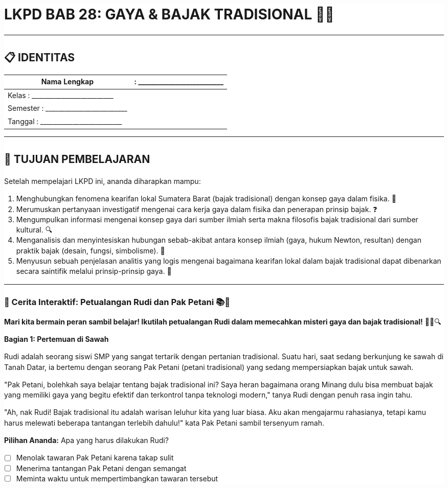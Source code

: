 # LKPD BAB 28: GAYA & BAJAK TRADISIONAL 💪🚜

---

## 📋 IDENTITAS

| Nama Lengkap | : _________________________ |
|--------------|:----------------------------|
| Kelas        : _________________________ |
| Semester     : _________________________ |
| Tanggal      : _________________________ |

---

## 🎯 TUJUAN PEMBELAJARAN

Setelah mempelajari LKPD ini, ananda diharapkan mampu:
1. Menghubungkan fenomena kearifan lokal Sumatera Barat (bajak tradisional) dengan konsep gaya dalam fisika. 🤝
2. Merumuskan pertanyaan investigatif mengenai cara kerja gaya dalam fisika dan penerapan prinsip bajak. ❓
3. Mengumpulkan informasi mengenai konsep gaya dari sumber ilmiah serta makna filosofis bajak tradisional dari sumber kultural. 🔍
4. Menganalisis dan menyintesiskan hubungan sebab-akibat antara konsep ilmiah (gaya, hukum Newton, resultan) dengan praktik bajak (desain, fungsi, simbolisme). 🔬
5. Menyusun sebuah penjelasan analitis yang logis mengenai bagaimana kearifan lokal dalam bajak tradisional dapat dibenarkan secara saintifik melalui prinsip-prinsip gaya. 📝

---

### 📖 Cerita Interaktif: Petualangan Rudi dan Pak Petani 📚🚜

**Mari kita bermain peran sambil belajar! Ikutilah petualangan Rudi dalam memecahkan misteri gaya dan bajak tradisional!** 🕵️‍♀️🔍

**Bagian 1: Pertemuan di Sawah**

Rudi adalah seorang siswi SMP yang sangat tertarik dengan pertanian tradisional. Suatu hari, saat sedang berkunjung ke sawah di Tanah Datar, ia bertemu dengan seorang Pak Petani (petani tradisional) yang sedang mempersiapkan bajak untuk sawah.

"Pak Petani, bolehkah saya belajar tentang bajak tradisional ini? Saya heran bagaimana orang Minang dulu bisa membuat bajak yang memiliki gaya yang begitu efektif dan terkontrol tanpa teknologi modern," tanya Rudi dengan penuh rasa ingin tahu.

"Ah, nak Rudi! Bajak tradisional itu adalah warisan leluhur kita yang luar biasa. Aku akan mengajarmu rahasianya, tetapi kamu harus melewati beberapa tantangan terlebih dahulu!" kata Pak Petani sambil tersenyum ramah.

**Pilihan Ananda:**
Apa yang harus dilakukan Rudi?
- [ ] Menolak tawaran Pak Petani karena takap sulit
- [ ] Menerima tantangan Pak Petani dengan semangat
- [ ] Meminta waktu untuk mempertimbangkan tawaran tersebut
